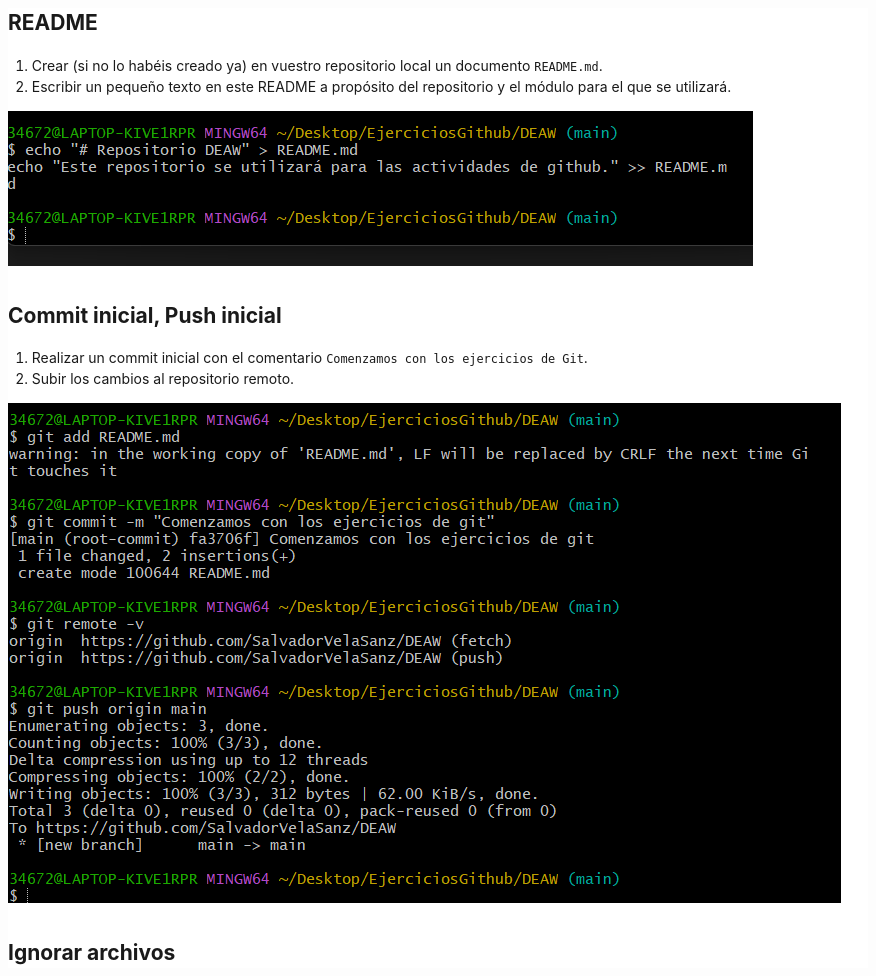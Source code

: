 ## README

1. Crear (si no lo habéis creado ya) en vuestro repositorio local un documento `README.md`.
2. Escribir un pequeño texto en este README a propósito del repositorio y el módulo para el que se utilizará.

![Captura 3](images/Practica5.1/Parte1/3.png)


## Commit inicial, Push inicial

1. Realizar un commit inicial con el comentario `Comenzamos con los ejercicios de Git`.
2. Subir los cambios al repositorio remoto.

![Captura 4](images/Practica5.1/Parte1/4.png)

## Ignorar archivos
